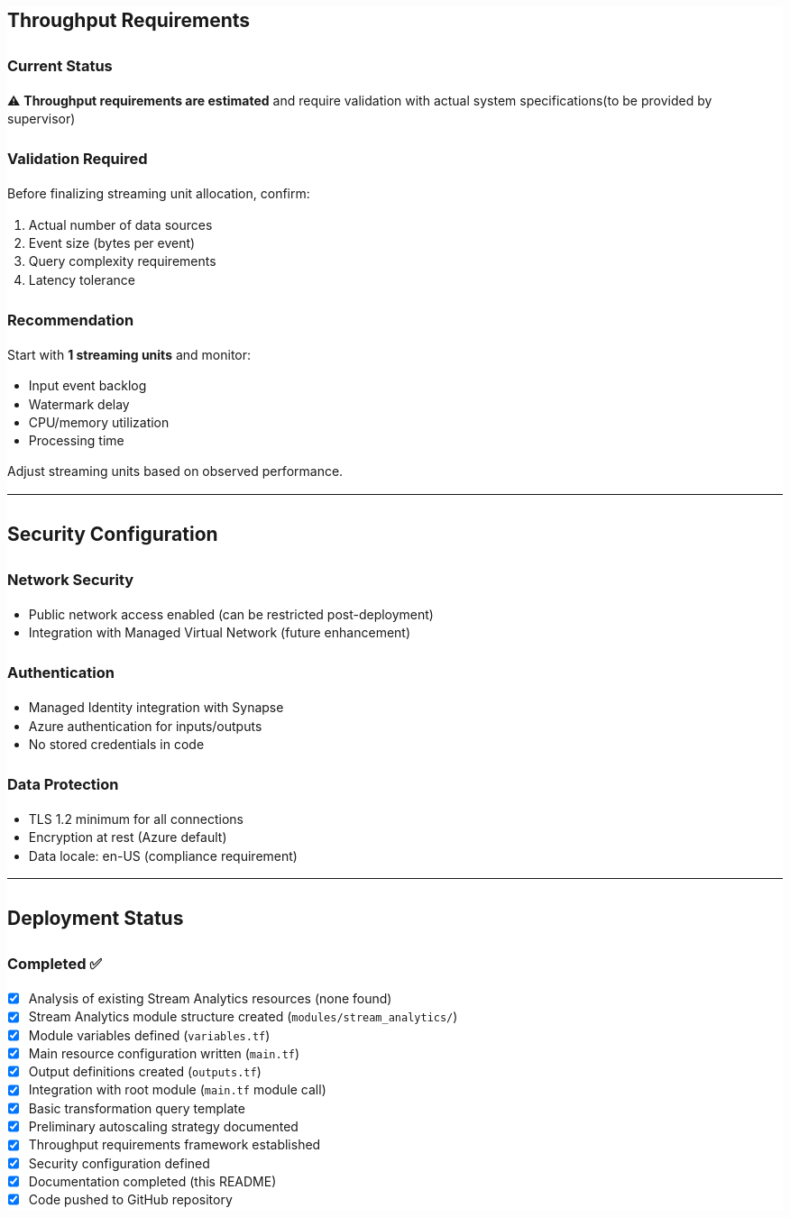 
## Throughput Requirements

### Current Status
⚠️ **Throughput requirements are estimated** and require validation with actual system specifications(to be provided by supervisor)

### Validation Required
Before finalizing streaming unit allocation, confirm:
1. Actual number of data sources
2. Event size (bytes per event)
3. Query complexity requirements
4. Latency tolerance

### Recommendation
Start with **1 streaming units** and monitor:
- Input event backlog
- Watermark delay
- CPU/memory utilization
- Processing time

Adjust streaming units based on observed performance.

---

## Security Configuration

### Network Security
- Public network access enabled (can be restricted post-deployment)
- Integration with Managed Virtual Network (future enhancement)

### Authentication
- Managed Identity integration with Synapse
- Azure authentication for inputs/outputs
- No stored credentials in code

### Data Protection
- TLS 1.2 minimum for all connections
- Encryption at rest (Azure default)
- Data locale: en-US (compliance requirement)

---

## Deployment Status

### Completed ✅
- [x] Analysis of existing Stream Analytics resources (none found)
- [x] Stream Analytics module structure created (`modules/stream_analytics/`)
- [x] Module variables defined (`variables.tf`)
- [x] Main resource configuration written (`main.tf`)
- [x] Output definitions created (`outputs.tf`)
- [x] Integration with root module (`main.tf` module call)
- [x] Basic transformation query template
- [x] Preliminary autoscaling strategy documented
- [x] Throughput requirements framework established
- [x] Security configuration defined
- [x] Documentation completed (this README)
- [x] Code pushed to GitHub repository
